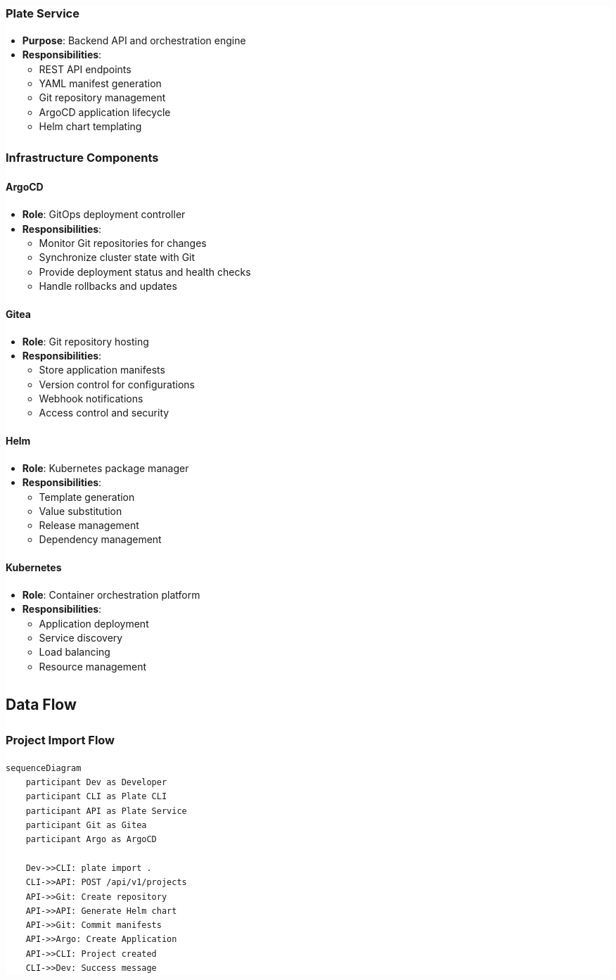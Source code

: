 ### Plate Service
- **Purpose**: Backend API and orchestration engine
- **Responsibilities**:
  - REST API endpoints
  - YAML manifest generation
  - Git repository management
  - ArgoCD application lifecycle
  - Helm chart templating

### Infrastructure Components

#### ArgoCD
- **Role**: GitOps deployment controller
- **Responsibilities**:
  - Monitor Git repositories for changes
  - Synchronize cluster state with Git
  - Provide deployment status and health checks
  - Handle rollbacks and updates

#### Gitea
- **Role**: Git repository hosting
- **Responsibilities**:
  - Store application manifests
  - Version control for configurations
  - Webhook notifications
  - Access control and security

#### Helm
- **Role**: Kubernetes package manager
- **Responsibilities**:
  - Template generation
  - Value substitution
  - Release management
  - Dependency management

#### Kubernetes
- **Role**: Container orchestration platform
- **Responsibilities**:
  - Application deployment
  - Service discovery
  - Load balancing
  - Resource management

## Data Flow

### Project Import Flow

```mermaid
sequenceDiagram
    participant Dev as Developer
    participant CLI as Plate CLI
    participant API as Plate Service
    participant Git as Gitea
    participant Argo as ArgoCD
    
    Dev->>CLI: plate import .
    CLI->>API: POST /api/v1/projects
    API->>Git: Create repository
    API->>API: Generate Helm chart
    API->>Git: Commit manifests
    API->>Argo: Create Application
    API->>CLI: Project created
    CLI->>Dev: Success message
```